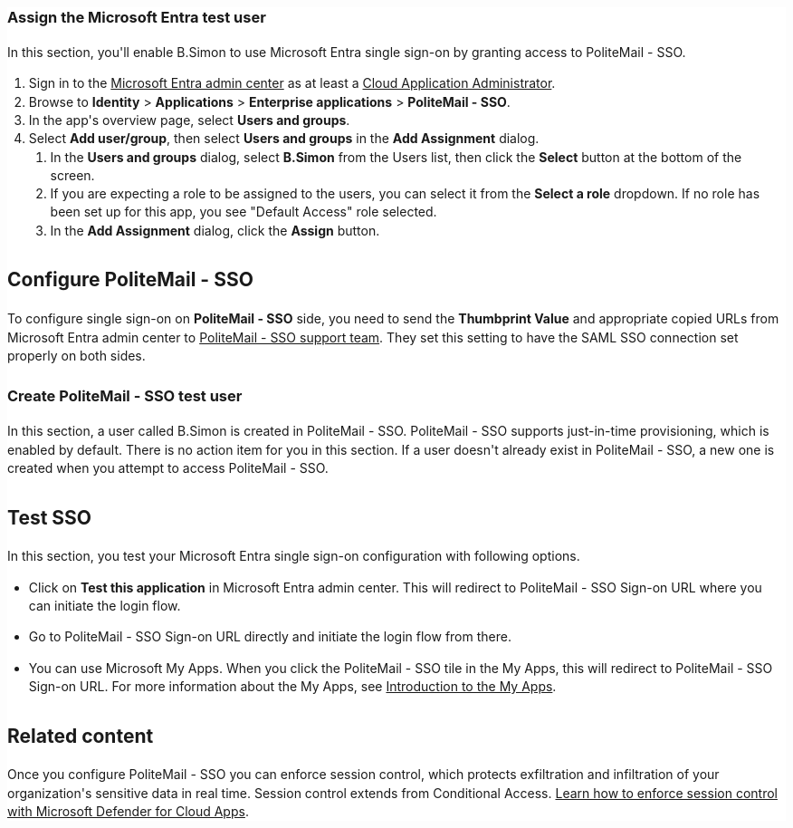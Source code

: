 <a name='assign-the-microsoft-entra-id-test-user'></a>

### Assign the Microsoft Entra test user

In this section, you'll enable B.Simon to use Microsoft Entra single sign-on by granting access to PoliteMail - SSO.

1. Sign in to the [Microsoft Entra admin center](https://entra.microsoft.com) as at least a [Cloud Application Administrator](~/identity/role-based-access-control/permissions-reference.md#cloud-application-administrator).
1. Browse to **Identity** > **Applications** > **Enterprise applications** > **PoliteMail - SSO**.
1. In the app's overview page, select **Users and groups**.
1. Select **Add user/group**, then select **Users and groups** in the **Add Assignment** dialog.
   1. In the **Users and groups** dialog, select **B.Simon** from the Users list, then click the **Select** button at the bottom of the screen.
   1. If you are expecting a role to be assigned to the users, you can select it from the **Select a role** dropdown. If no role has been set up for this app, you see "Default Access" role selected.
   1. In the **Add Assignment** dialog, click the **Assign** button.

## Configure PoliteMail - SSO

To configure single sign-on on **PoliteMail - SSO** side, you need to send the **Thumbprint Value** and appropriate copied URLs from Microsoft Entra admin center to [PoliteMail - SSO support team](mailto:serversupport@politemail.com). They set this setting to have the SAML SSO connection set properly on both sides.

### Create PoliteMail - SSO test user

In this section, a user called B.Simon is created in PoliteMail - SSO. PoliteMail - SSO supports just-in-time provisioning, which is enabled by default. There is no action item for you in this section. If a user doesn't already exist in PoliteMail - SSO, a new one is created when you attempt to access PoliteMail - SSO.

## Test SSO 

In this section, you test your Microsoft Entra single sign-on configuration with following options.
 
* Click on **Test this application** in Microsoft Entra admin center. This will redirect to PoliteMail - SSO Sign-on URL where you can initiate the login flow.
 
* Go to PoliteMail - SSO Sign-on URL directly and initiate the login flow from there.
 
* You can use Microsoft My Apps. When you click the PoliteMail - SSO tile in the My Apps, this will redirect to PoliteMail - SSO Sign-on URL. For more information about the My Apps, see [Introduction to the My Apps](https://support.microsoft.com/account-billing/sign-in-and-start-apps-from-the-my-apps-portal-2f3b1bae-0e5a-4a86-a33e-876fbd2a4510).

## Related content

Once you configure PoliteMail - SSO you can enforce session control, which protects exfiltration and infiltration of your organization's sensitive data in real time. Session control extends from Conditional Access. [Learn how to enforce session control with Microsoft Defender for Cloud Apps](/cloud-app-security/proxy-deployment-any-app).